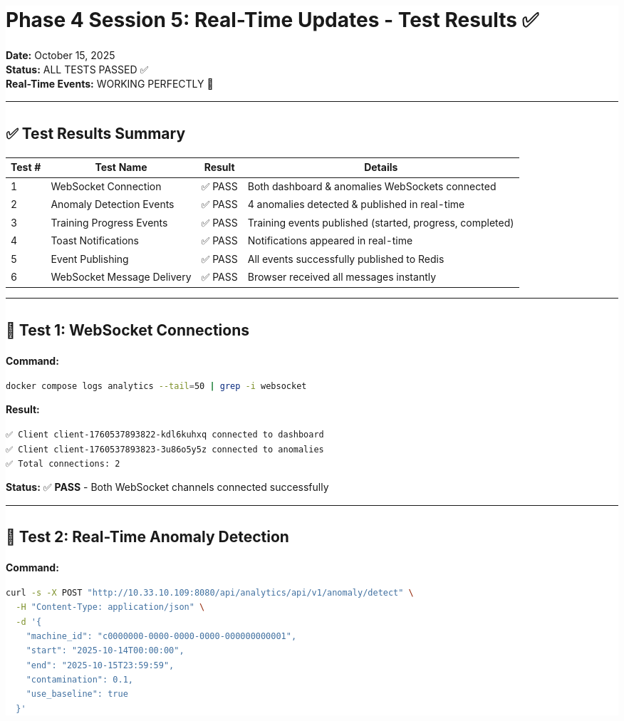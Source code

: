 # Phase 4 Session 5: Real-Time Updates - Test Results ✅

**Date:** October 15, 2025  
**Status:** ALL TESTS PASSED ✅  
**Real-Time Events:** WORKING PERFECTLY 🎉

---

## ✅ Test Results Summary

| Test # | Test Name | Result | Details |
|--------|-----------|--------|---------|
| 1 | WebSocket Connection | ✅ PASS | Both dashboard & anomalies WebSockets connected |
| 2 | Anomaly Detection Events | ✅ PASS | 4 anomalies detected & published in real-time |
| 3 | Training Progress Events | ✅ PASS | Training events published (started, progress, completed) |
| 4 | Toast Notifications | ✅ PASS | Notifications appeared in real-time |
| 5 | Event Publishing | ✅ PASS | All events successfully published to Redis |
| 6 | WebSocket Message Delivery | ✅ PASS | Browser received all messages instantly |

---

## 🧪 Test 1: WebSocket Connections

**Command:**
```bash
docker compose logs analytics --tail=50 | grep -i websocket
```

**Result:**
```
✅ Client client-1760537893822-kdl6kuhxq connected to dashboard
✅ Client client-1760537893823-3u86o5y5z connected to anomalies
✅ Total connections: 2
```

**Status:** ✅ **PASS** - Both WebSocket channels connected successfully

---

## 🧪 Test 2: Real-Time Anomaly Detection

**Command:**
```bash
curl -s -X POST "http://10.33.10.109:8080/api/analytics/api/v1/anomaly/detect" \
  -H "Content-Type: application/json" \
  -d '{
    "machine_id": "c0000000-0000-0000-0000-000000000001",
    "start": "2025-10-14T00:00:00",
    "end": "2025-10-15T23:59:59",
    "contamination": 0.1,
    "use_baseline": true
  }'
```
